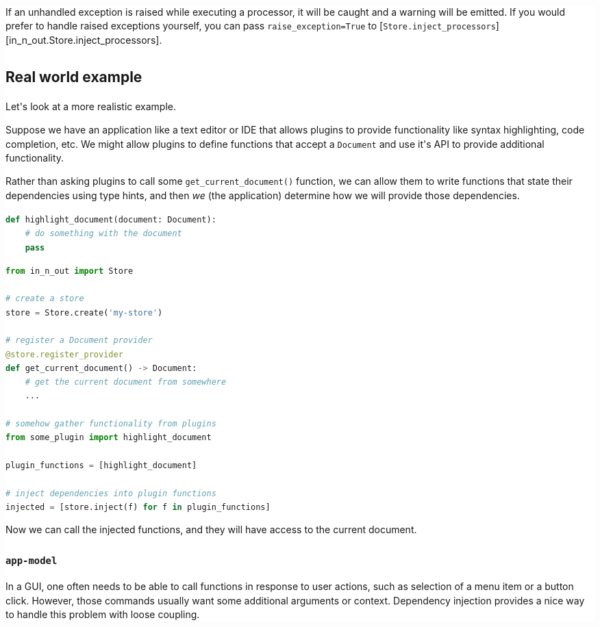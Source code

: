 If an unhandled exception is raised while executing a processor, it will be caught
and a warning will be emitted.  If you would prefer to handle raised
exceptions yourself, you can pass `raise_exception=True` to
[`Store.inject_processors`][in_n_out.Store.inject_processors].

## Real world example

Let's look at a more realistic example.

Suppose we have an application like a text editor or IDE that allows plugins to
provide functionality like syntax highlighting, code completion, etc.  We might
allow plugins to define functions that accept a `Document` and use it's API to
provide additional functionality.

Rather than asking plugins to call some `get_current_document()` function, we
can allow them to write functions that state their dependencies using type hints,
and then *we* (the application) determine how we will provide those dependencies.

```python title="some_plugin.py"
def highlight_document(document: Document):
    # do something with the document
    pass
```

```python title="my_application.py"
from in_n_out import Store

# create a store
store = Store.create('my-store')

# register a Document provider
@store.register_provider
def get_current_document() -> Document:
    # get the current document from somewhere
    ...

# somehow gather functionality from plugins
from some_plugin import highlight_document

plugin_functions = [highlight_document]

# inject dependencies into plugin functions
injected = [store.inject(f) for f in plugin_functions]
```

Now we can call the injected functions, and they will have access
to the current document.

### `app-model`

In a GUI, one often needs to be able to call functions in response to
user actions, such as selection of a menu item or a button click.
However, those commands usually want some additional arguments or
context.  Dependency injection provides a nice way to handle this
problem with loose coupling.
